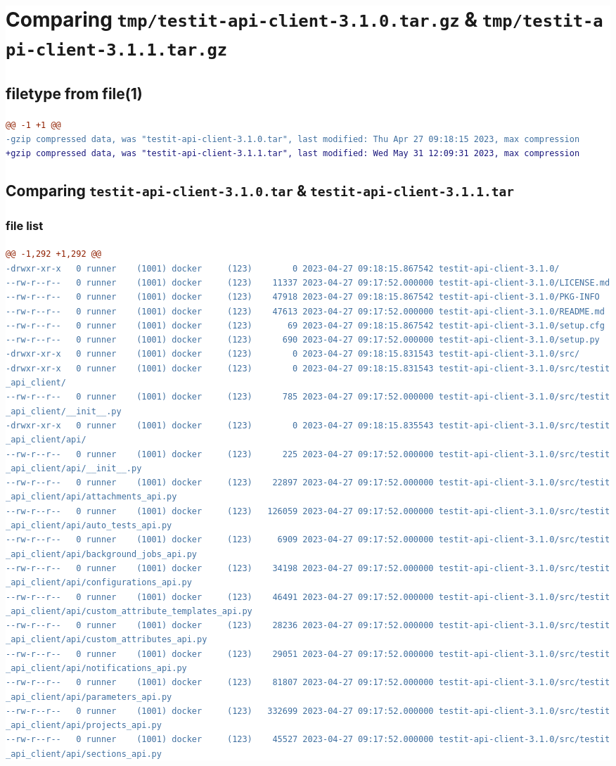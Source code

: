 # Comparing `tmp/testit-api-client-3.1.0.tar.gz` & `tmp/testit-api-client-3.1.1.tar.gz`

## filetype from file(1)

```diff
@@ -1 +1 @@
-gzip compressed data, was "testit-api-client-3.1.0.tar", last modified: Thu Apr 27 09:18:15 2023, max compression
+gzip compressed data, was "testit-api-client-3.1.1.tar", last modified: Wed May 31 12:09:31 2023, max compression
```

## Comparing `testit-api-client-3.1.0.tar` & `testit-api-client-3.1.1.tar`

### file list

```diff
@@ -1,292 +1,292 @@
-drwxr-xr-x   0 runner    (1001) docker     (123)        0 2023-04-27 09:18:15.867542 testit-api-client-3.1.0/
--rw-r--r--   0 runner    (1001) docker     (123)    11337 2023-04-27 09:17:52.000000 testit-api-client-3.1.0/LICENSE.md
--rw-r--r--   0 runner    (1001) docker     (123)    47918 2023-04-27 09:18:15.867542 testit-api-client-3.1.0/PKG-INFO
--rw-r--r--   0 runner    (1001) docker     (123)    47613 2023-04-27 09:17:52.000000 testit-api-client-3.1.0/README.md
--rw-r--r--   0 runner    (1001) docker     (123)       69 2023-04-27 09:18:15.867542 testit-api-client-3.1.0/setup.cfg
--rw-r--r--   0 runner    (1001) docker     (123)      690 2023-04-27 09:17:52.000000 testit-api-client-3.1.0/setup.py
-drwxr-xr-x   0 runner    (1001) docker     (123)        0 2023-04-27 09:18:15.831543 testit-api-client-3.1.0/src/
-drwxr-xr-x   0 runner    (1001) docker     (123)        0 2023-04-27 09:18:15.831543 testit-api-client-3.1.0/src/testit_api_client/
--rw-r--r--   0 runner    (1001) docker     (123)      785 2023-04-27 09:17:52.000000 testit-api-client-3.1.0/src/testit_api_client/__init__.py
-drwxr-xr-x   0 runner    (1001) docker     (123)        0 2023-04-27 09:18:15.835543 testit-api-client-3.1.0/src/testit_api_client/api/
--rw-r--r--   0 runner    (1001) docker     (123)      225 2023-04-27 09:17:52.000000 testit-api-client-3.1.0/src/testit_api_client/api/__init__.py
--rw-r--r--   0 runner    (1001) docker     (123)    22897 2023-04-27 09:17:52.000000 testit-api-client-3.1.0/src/testit_api_client/api/attachments_api.py
--rw-r--r--   0 runner    (1001) docker     (123)   126059 2023-04-27 09:17:52.000000 testit-api-client-3.1.0/src/testit_api_client/api/auto_tests_api.py
--rw-r--r--   0 runner    (1001) docker     (123)     6909 2023-04-27 09:17:52.000000 testit-api-client-3.1.0/src/testit_api_client/api/background_jobs_api.py
--rw-r--r--   0 runner    (1001) docker     (123)    34198 2023-04-27 09:17:52.000000 testit-api-client-3.1.0/src/testit_api_client/api/configurations_api.py
--rw-r--r--   0 runner    (1001) docker     (123)    46491 2023-04-27 09:17:52.000000 testit-api-client-3.1.0/src/testit_api_client/api/custom_attribute_templates_api.py
--rw-r--r--   0 runner    (1001) docker     (123)    28236 2023-04-27 09:17:52.000000 testit-api-client-3.1.0/src/testit_api_client/api/custom_attributes_api.py
--rw-r--r--   0 runner    (1001) docker     (123)    29051 2023-04-27 09:17:52.000000 testit-api-client-3.1.0/src/testit_api_client/api/notifications_api.py
--rw-r--r--   0 runner    (1001) docker     (123)    81807 2023-04-27 09:17:52.000000 testit-api-client-3.1.0/src/testit_api_client/api/parameters_api.py
--rw-r--r--   0 runner    (1001) docker     (123)   332699 2023-04-27 09:17:52.000000 testit-api-client-3.1.0/src/testit_api_client/api/projects_api.py
--rw-r--r--   0 runner    (1001) docker     (123)    45527 2023-04-27 09:17:52.000000 testit-api-client-3.1.0/src/testit_api_client/api/sections_api.py
```